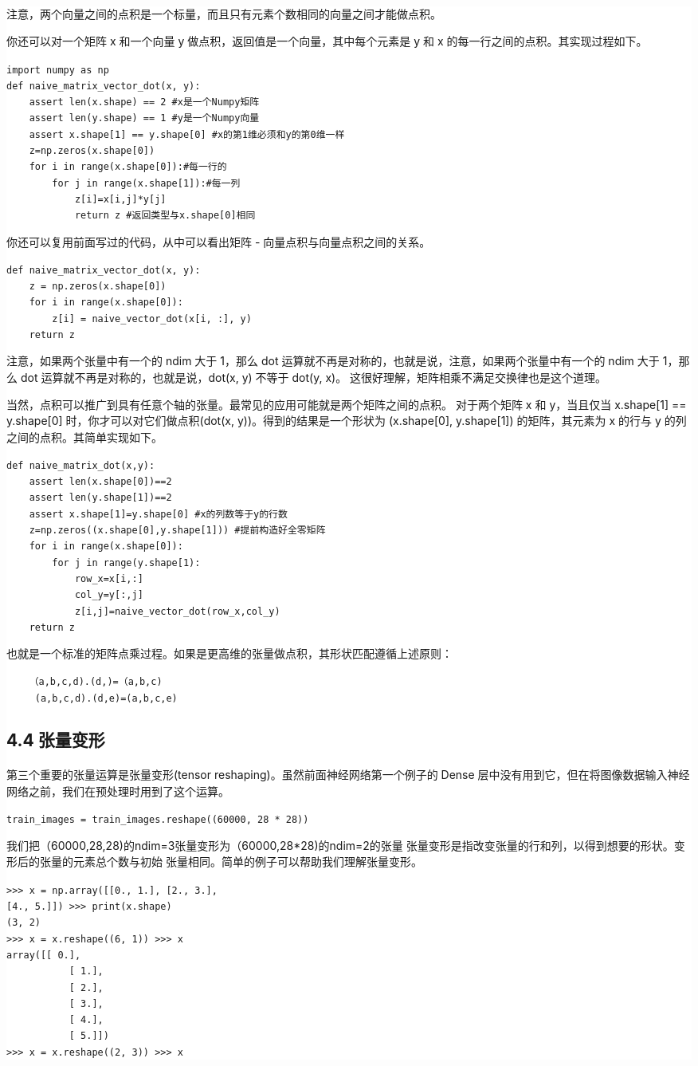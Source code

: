 注意，两个向量之间的点积是一个标量，而且只有元素个数相同的向量之间才能做点积。

你还可以对一个矩阵 x 和一个向量 y 做点积，返回值是一个向量，其中每个元素是 y 和 x 的每一行之间的点积。其实现过程如下。
```
import numpy as np
def naive_matrix_vector_dot(x, y): 
    assert len(x.shape) == 2 #x是一个Numpy矩阵
    assert len(y.shape) == 1 #y是一个Numpy向量
    assert x.shape[1] == y.shape[0] #x的第1维必须和y的第0维一样
    z=np.zeros(x.shape[0])
    for i in range(x.shape[0]):#每一行的
        for j in range(x.shape[1]):#每一列   
            z[i]=x[i,j]*y[j]
            return z #返回类型与x.shape[0]相同
```
你还可以复用前面写过的代码，从中可以看出矩阵 - 向量点积与向量点积之间的关系。
```
def naive_matrix_vector_dot(x, y): 
    z = np.zeros(x.shape[0])
    for i in range(x.shape[0]):
        z[i] = naive_vector_dot(x[i, :], y) 
    return z
```
注意，如果两个张量中有一个的 ndim 大于 1，那么 dot 运算就不再是对称的，也就是说，注意，如果两个张量中有一个的 ndim 大于 1，那么 dot 运算就不再是对称的，也就是说，dot(x, y) 不等于 dot(y, x)。
这很好理解，矩阵相乘不满足交换律也是这个道理。

当然，点积可以推广到具有任意个轴的张量。最常见的应用可能就是两个矩阵之间的点积。 对于两个矩阵 x 和 y，当且仅当 x.shape[1] == y.shape[0] 时，你才可以对它们做点积(dot(x, y))。得到的结果是一个形状为 (x.shape[0], y.shape[1]) 的矩阵，其元素为 x 的行与 y 的列之间的点积。其简单实现如下。
```
def naive_matrix_dot(x,y):
    assert len(x.shape[0])==2
    assert len(y.shape[1])==2
    assert x.shape[1]=y.shape[0] #x的列数等于y的行数
    z=np.zeros((x.shape[0],y.shape[1])) #提前构造好全零矩阵
    for i in range(x.shape[0]):
        for j in range(y.shape[1):
            row_x=x[i,:]
            col_y=y[:,j]
            z[i,j]=naive_vector_dot(row_x,col_y)
    return z
```
也就是一个标准的矩阵点乘过程。如果是更高维的张量做点积，其形状匹配遵循上述原则：
```
    （a,b,c,d).(d,)=（a,b,c)
     (a,b,c,d).(d,e)=(a,b,c,e)
```
## 4.4 张量变形
第三个重要的张量运算是张量变形(tensor reshaping)。虽然前面神经网络第一个例子的 Dense 层中没有用到它，但在将图像数据输入神经网络之前，我们在预处理时用到了这个运算。
```
train_images = train_images.reshape((60000, 28 * 28))
```
我们把（60000,28,28)的ndim=3张量变形为（60000,28*28)的ndim=2的张量
张量变形是指改变张量的行和列，以得到想要的形状。变形后的张量的元素总个数与初始 张量相同。简单的例子可以帮助我们理解张量变形。
```
>>> x = np.array([[0., 1.], [2., 3.],
[4., 5.]]) >>> print(x.shape)
(3, 2)
>>> x = x.reshape((6, 1)) >>> x
array([[ 0.],
           [ 1.],
           [ 2.],
           [ 3.],
           [ 4.],
           [ 5.]])
>>> x = x.reshape((2, 3)) >>> x
```
